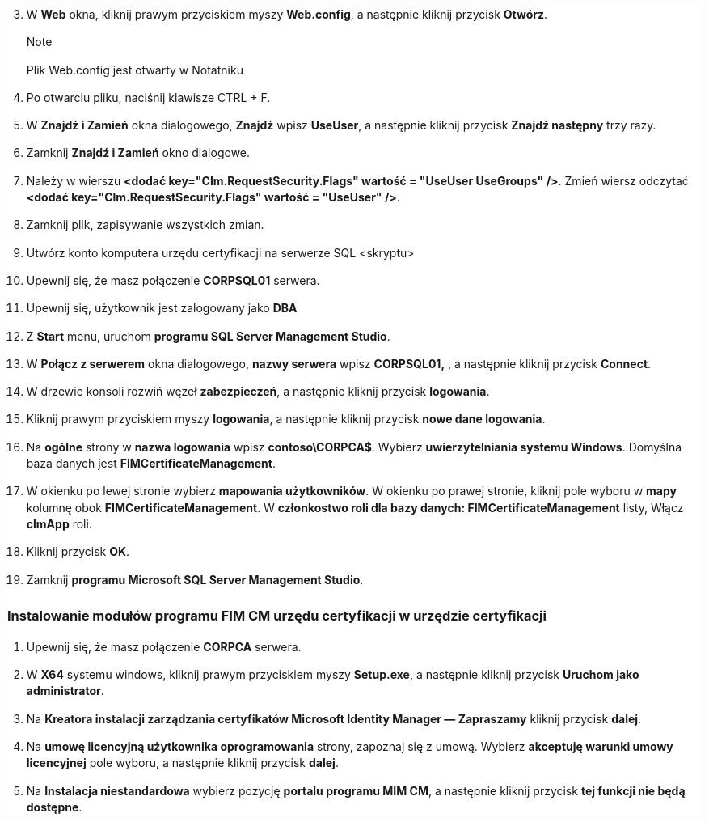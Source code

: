 3. W **Web** okna, kliknij prawym przyciskiem myszy **Web.config**, a następnie kliknij przycisk **Otwórz**.

    >[!Note]
    Plik Web.config jest otwarty w Notatniku

4. Po otwarciu pliku, naciśnij klawisze CTRL + F.

5. W **Znajdź i Zamień** okna dialogowego, **Znajdź** wpisz **UseUser**, a następnie kliknij przycisk **Znajdź następny** trzy razy.

6. Zamknij **Znajdź i Zamień** okno dialogowe.

7. Należy w wierszu  **\<dodać key="Clm.RequestSecurity.Flags" wartość = "UseUser UseGroups" /\>**. Zmień wiersz odczytać  **\<dodać key="Clm.RequestSecurity.Flags" wartość = "UseUser" /\>**.

8. Zamknij plik, zapisywanie wszystkich zmian.

9. Utwórz konto komputera urzędu certyfikacji na serwerze SQL \<skryptu\>

10. Upewnij się, że masz połączenie **CORPSQL01** serwera.

11. Upewnij się, użytkownik jest zalogowany jako **DBA**

12. Z **Start** menu, uruchom **programu SQL Server Management Studio**.

13. W **Połącz z serwerem** okna dialogowego, **nazwy serwera** wpisz **CORPSQL01,** , a następnie kliknij przycisk **Connect**.

14. W drzewie konsoli rozwiń węzeł **zabezpieczeń**, a następnie kliknij przycisk **logowania**.

15. Kliknij prawym przyciskiem myszy **logowania**, a następnie kliknij przycisk **nowe dane logowania**.

16. Na **ogólne** strony w **nazwa logowania** wpisz **contoso\\CORPCA\$**. Wybierz **uwierzytelniania systemu Windows**. Domyślna baza danych jest **FIMCertificateManagement**.

17. W okienku po lewej stronie wybierz **mapowania użytkowników**. W okienku po prawej stronie, kliknij pole wyboru w **mapy** kolumnę obok **FIMCertificateManagement**. W **członkostwo roli dla bazy danych: FIMCertificateManagement** listy, Włącz **clmApp** roli.

18. Kliknij przycisk **OK**.

19. Zamknij **programu Microsoft SQL Server Management Studio**.

### <a name="install-the-fim-cm-ca-modules-on-the-certification-authority"></a>Instalowanie modułów programu FIM CM urzędu certyfikacji w urzędzie certyfikacji

1. Upewnij się, że masz połączenie **CORPCA** serwera.

2. W **X64** systemu windows, kliknij prawym przyciskiem myszy **Setup.exe**, a następnie kliknij przycisk **Uruchom jako administrator**.

3. Na **Kreatora instalacji zarządzania certyfikatów Microsoft Identity Manager — Zapraszamy** kliknij przycisk **dalej**.

4. Na **umowę licencyjną użytkownika oprogramowania** strony, zapoznaj się z umową. Wybierz **akceptuję warunki umowy licencyjnej** pole wyboru, a następnie kliknij przycisk **dalej**.

5. Na **Instalacja niestandardowa** wybierz pozycję **portalu programu MIM CM**, a następnie kliknij przycisk **tej funkcji nie będą dostępne**.
